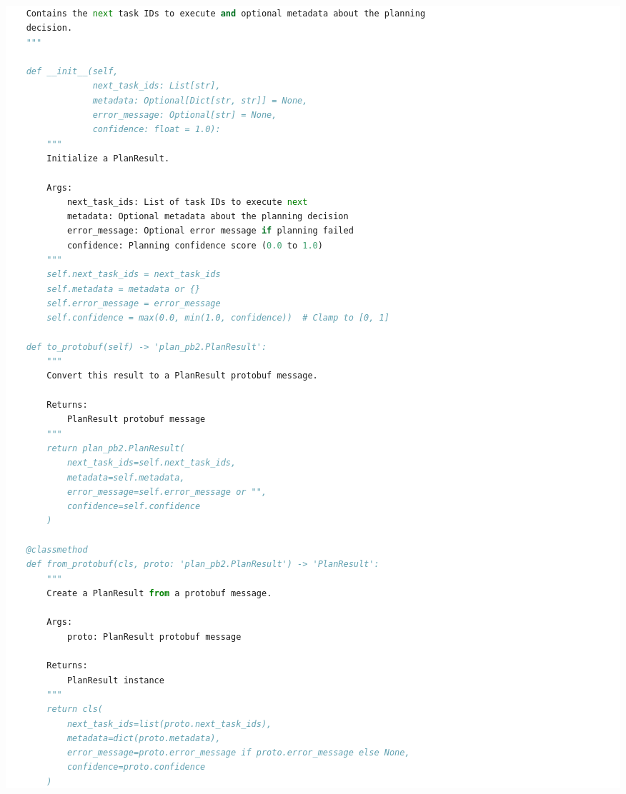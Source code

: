 ```python
    Contains the next task IDs to execute and optional metadata about the planning
    decision.
    """
    
    def __init__(self, 
                 next_task_ids: List[str],
                 metadata: Optional[Dict[str, str]] = None,
                 error_message: Optional[str] = None,
                 confidence: float = 1.0):
        """
        Initialize a PlanResult.
        
        Args:
            next_task_ids: List of task IDs to execute next
            metadata: Optional metadata about the planning decision
            error_message: Optional error message if planning failed
            confidence: Planning confidence score (0.0 to 1.0)
        """
        self.next_task_ids = next_task_ids
        self.metadata = metadata or {}
        self.error_message = error_message
        self.confidence = max(0.0, min(1.0, confidence))  # Clamp to [0, 1]
    
    def to_protobuf(self) -> 'plan_pb2.PlanResult':
        """
        Convert this result to a PlanResult protobuf message.
        
        Returns:
            PlanResult protobuf message
        """
        return plan_pb2.PlanResult(
            next_task_ids=self.next_task_ids,
            metadata=self.metadata,
            error_message=self.error_message or "",
            confidence=self.confidence
        )
    
    @classmethod
    def from_protobuf(cls, proto: 'plan_pb2.PlanResult') -> 'PlanResult':
        """
        Create a PlanResult from a protobuf message.
        
        Args:
            proto: PlanResult protobuf message
            
        Returns:
            PlanResult instance
        """
        return cls(
            next_task_ids=list(proto.next_task_ids),
            metadata=dict(proto.metadata),
            error_message=proto.error_message if proto.error_message else None,
            confidence=proto.confidence
        )
```
